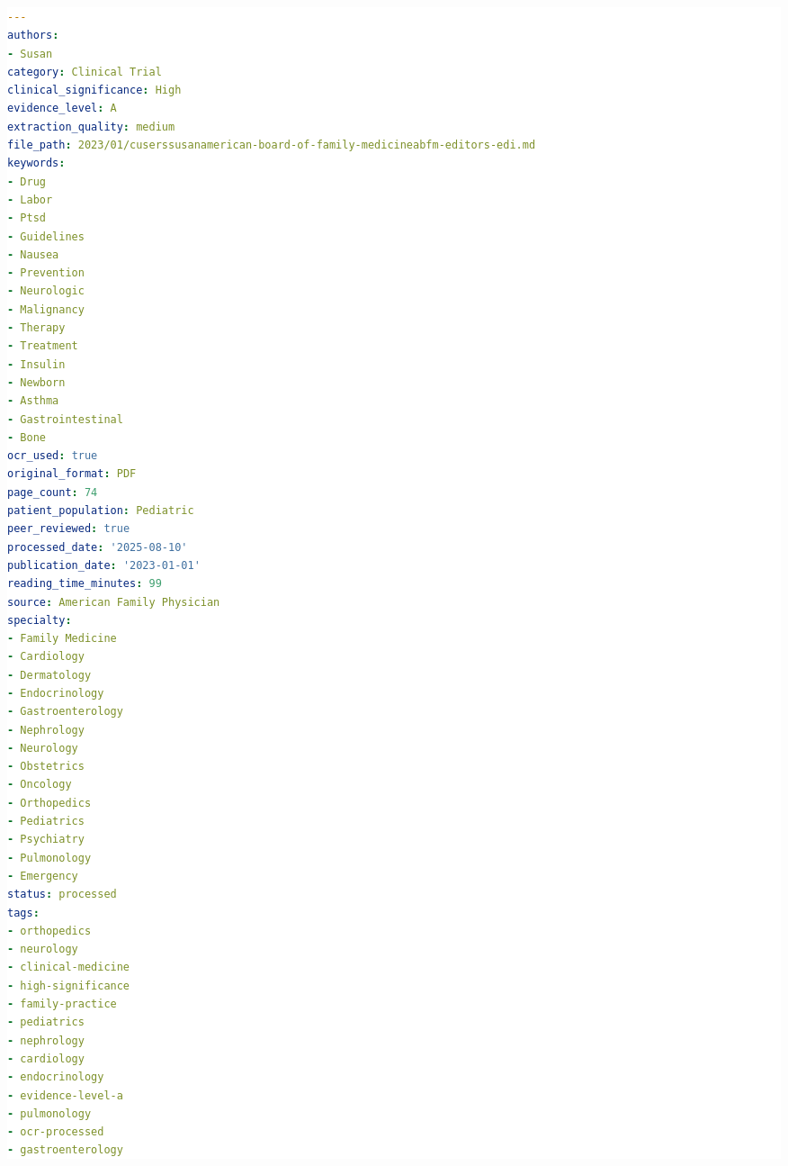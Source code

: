 ```yaml
---
authors:
- Susan
category: Clinical Trial
clinical_significance: High
evidence_level: A
extraction_quality: medium
file_path: 2023/01/cuserssusanamerican-board-of-family-medicineabfm-editors-edi.md
keywords:
- Drug
- Labor
- Ptsd
- Guidelines
- Nausea
- Prevention
- Neurologic
- Malignancy
- Therapy
- Treatment
- Insulin
- Newborn
- Asthma
- Gastrointestinal
- Bone
ocr_used: true
original_format: PDF
page_count: 74
patient_population: Pediatric
peer_reviewed: true
processed_date: '2025-08-10'
publication_date: '2023-01-01'
reading_time_minutes: 99
source: American Family Physician
specialty:
- Family Medicine
- Cardiology
- Dermatology
- Endocrinology
- Gastroenterology
- Nephrology
- Neurology
- Obstetrics
- Oncology
- Orthopedics
- Pediatrics
- Psychiatry
- Pulmonology
- Emergency
status: processed
tags:
- orthopedics
- neurology
- clinical-medicine
- high-significance
- family-practice
- pediatrics
- nephrology
- cardiology
- endocrinology
- evidence-level-a
- pulmonology
- ocr-processed
- gastroenterology
```